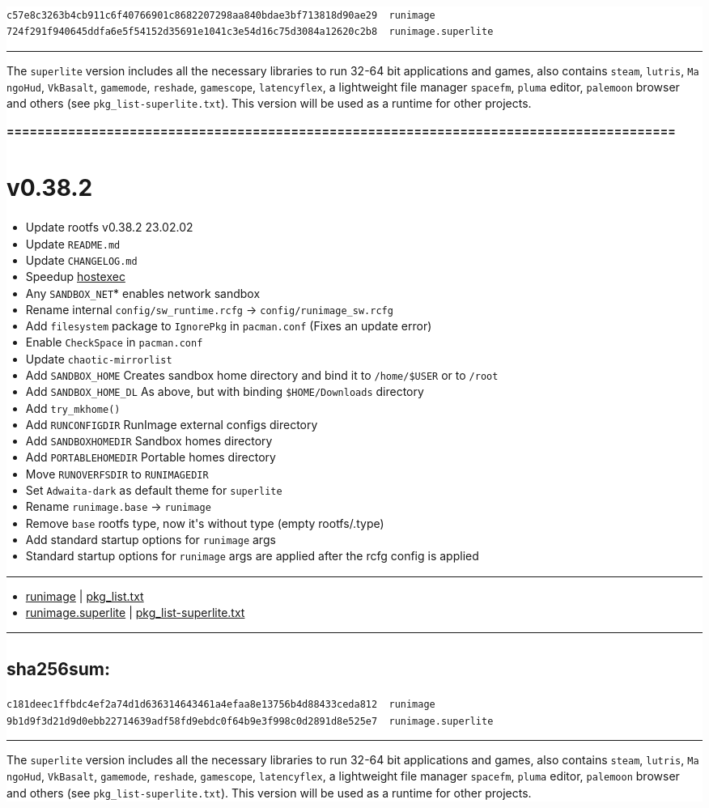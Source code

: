 ```
c57e8c3263b4cb911c6f40766901c8682207298aa840bdae3bf713818d90ae29  runimage
724f291f940645ddfa6e5f54152d35691e1041c3e54d16c75d3084a12620c2b8  runimage.superlite
```
---------------------------------------------------------------------------------------------------------------------------------------------------
The `superlite` version includes all the necessary libraries to run 32-64 bit applications and games, also contains `steam`, `lutris`, `MangoHud`, `VkBasalt`, `gamemode`, `reshade`, `gamescope`,  `latencyflex`, a lightweight file manager `spacefm`, `pluma` editor, `palemoon` browser and others (see `pkg_list-superlite.txt`). This version will be used as a runtime for other projects.

**=======================================================================================**

# v0.38.2

* Update rootfs v0.38.2 23.02.02
* Update `README.md`
* Update `CHANGELOG.md`
* Speedup [hostexec](https://github.com/VHSgunzo/runimage/blob/main/rootfs/usr/bin/hostexec)
* Any `SANDBOX_NET`* enables network sandbox
* Rename internal `config/sw_runtime.rcfg` -> `config/runimage_sw.rcfg`
* Add `filesystem` package to `IgnorePkg` in `pacman.conf` (Fixes an update error)
* Enable `CheckSpace` in `pacman.conf`
* Update `chaotic-mirrorlist`
* Add `SANDBOX_HOME` Creates sandbox home directory and bind it to `/home/$USER` or to `/root`
* Add `SANDBOX_HOME_DL` As above, but with binding `$HOME/Downloads` directory
* Add `try_mkhome()`
* Add `RUNCONFIGDIR` RunImage external configs directory
* Add `SANDBOXHOMEDIR` Sandbox homes directory
* Add `PORTABLEHOMEDIR` Portable homes directory
* Move `RUNOVERFSDIR` to `RUNIMAGEDIR`
* Set `Adwaita-dark` as default theme for `superlite`
* Rename `runimage.base` -> `runimage`
* Remove `base` rootfs type, now it's without type (empty rootfs/.type)
* Add standard startup options for `runimage` args
* Standard startup options for `runimage` args are applied after the rcfg config is applied
---------------------------------------------------------------------------------------------------------------------------------------------------
* [runimage](https://github.com/VHSgunzo/runimage/releases/download/v0.38.2/runimage) | [pkg_list.txt](https://github.com/VHSgunzo/runimage/releases/download/v0.38.2/pkg_list.txt)
* [runimage.superlite](https://github.com/VHSgunzo/runimage/releases/download/v0.38.2/runimage.superlite) | [pkg_list-superlite.txt](https://github.com/VHSgunzo/runimage/releases/download/v0.38.2/pkg_list-superlite.txt)
---------------------------------------------------------------------------------------------------------------------------------------------------
## sha256sum:
```
c181deec1ffbdc4ef2a74d1d636314643461a4efaa8e13756b4d88433ceda812  runimage
9b1d9f3d21d9d0ebb22714639adf58fd9ebdc0f64b9e3f998c0d2891d8e525e7  runimage.superlite
```
---------------------------------------------------------------------------------------------------------------------------------------------------
The `superlite` version includes all the necessary libraries to run 32-64 bit applications and games, also contains `steam`, `lutris`, `MangoHud`, `VkBasalt`, `gamemode`, `reshade`, `gamescope`,  `latencyflex`, a lightweight file manager `spacefm`, `pluma` editor, `palemoon` browser and others (see `pkg_list-superlite.txt`). This version will be used as a runtime for other projects.
